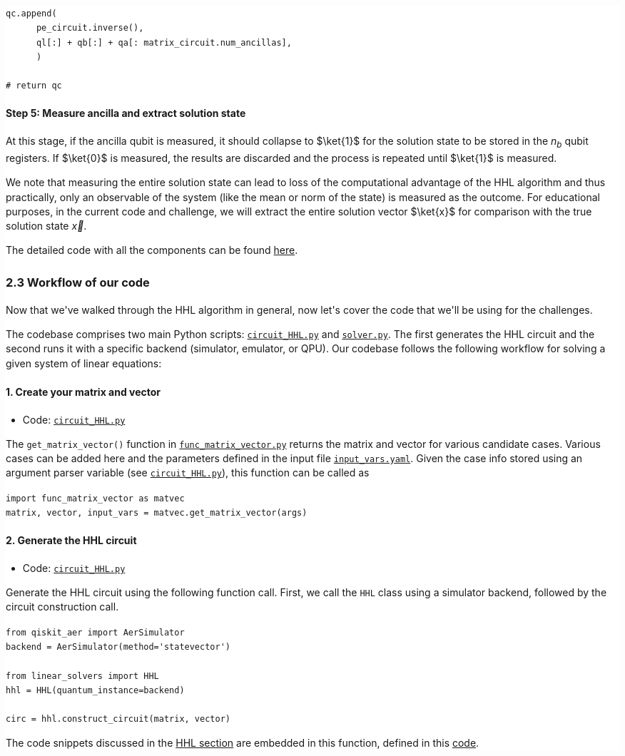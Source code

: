 ```
qc.append(
      pe_circuit.inverse(),
      ql[:] + qb[:] + qa[: matrix_circuit.num_ancillas],
      )

# return qc
```

#### Step 5: Measure ancilla and extract solution state
At this stage, if the ancilla qubit is measured, it should collapse to $\ket{1}$ for the solution state to be stored in the $n_b$ qubit registers. If $\ket{0}$ is measured, the results are discarded and the process is repeated until $\ket{1}$ is measured. 

We note that measuring the entire solution state can lead to loss of the computational advantage of the HHL algorithm and thus practically, only an observable of the system (like the mean or norm of the state) is measured as the outcome. For educational purposes, in the current code and challenge, we will extract the entire solution vector $\ket{x}$ for comparison with the true solution state $\vec{x}$.

The detailed code with all the components can be found [here](https://github.com/jw676/quantum_linear_solvers/blob/a94cf634f77a9061c95baf95b4d3bf6baa9de477/linear_solvers/hhl.py#L323).

### 2.3 <a name="workflow"></a>Workflow of our code

Now that we've walked through the HHL algorithm in general, now let's cover the code that we'll be using for the challenges.

The codebase comprises two main Python scripts: [`circuit_HHL.py`](circuit_HHL.py) and [`solver.py`](solver.py). The first generates the HHL circuit and the second runs it with a specific backend (simulator, emulator, or QPU). Our codebase follows the following workflow for solving a given system of linear equations:

#### 1. Create your matrix and vector
* Code: [`circuit_HHL.py`](circuit_HHL.py)

The `get_matrix_vector()` function in [`func_matrix_vector.py`](func_matrix_vector.py) returns the matrix and vector for various candidate cases. Various cases can be added here and the parameters defined in the input file [`input_vars.yaml`](input_vars.yaml). Given the case info stored using an argument parser variable (see [`circuit_HHL.py`](circuit_HHL.py)), this function can be called as
```
import func_matrix_vector as matvec
matrix, vector, input_vars = matvec.get_matrix_vector(args)
```

#### 2. Generate the HHL circuit
* Code: [`circuit_HHL.py`](circuit_HHL.py)

Generate the HHL circuit using the following function call. First, we call the `HHL` class using a simulator backend, followed by the circuit construction call.
```
from qiskit_aer import AerSimulator
backend = AerSimulator(method='statevector')

from linear_solvers import HHL
hhl = HHL(quantum_instance=backend)

circ = hhl.construct_circuit(matrix, vector)
```
The code snippets discussed in the [HHL section](#walkthrough-of-the-hhl-algorithm) are embedded in this function, defined in this [code](https://github.com/jw676/quantum_linear_solvers/blob/a94cf634f77a9061c95baf95b4d3bf6baa9de477/linear_solvers/hhl.py#L323).
